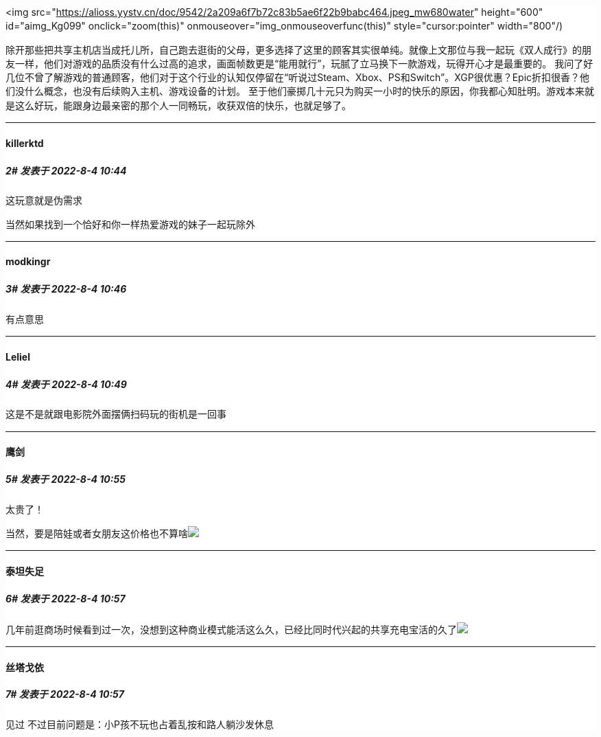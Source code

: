<img src="https://alioss.yystv.cn/doc/9542/2a209a6f7b72c83b5ae6f22b9babc464.jpeg_mw680water" height="600" id="aimg_Kg099" onclick="zoom(this)" onmouseover="img_onmouseoverfunc(this)" style="cursor:pointer" width="800"/)

除开那些把共享主机店当成托儿所，自己跑去逛街的父母，更多选择了这里的顾客其实很单纯。就像上文那位与我一起玩《双人成行》的朋友一样，他们对游戏的品质没有什么过高的追求，画面帧数更是“能用就行”，玩腻了立马换下一款游戏，玩得开心才是最重要的。
我问了好几位不曾了解游戏的普通顾客，他们对于这个行业的认知仅停留在“听说过Steam、Xbox、PS和Switch”。XGP很优惠？Epic折扣很香？他们没什么概念，也没有后续购入主机、游戏设备的计划。
至于他们豪掷几十元只为购买一小时的快乐的原因，你我都心知肚明。游戏本来就是这么好玩，能跟身边最亲密的那个人一同畅玩，收获双倍的快乐，也就足够了。

*****

####  killerktd  
##### 2#       发表于 2022-8-4 10:44

这玩意就是伪需求

当然如果找到一个恰好和你一样热爱游戏的妹子一起玩除外

*****

####  modkingr  
##### 3#       发表于 2022-8-4 10:46

有点意思

*****

####  Leliel  
##### 4#       发表于 2022-8-4 10:49

这是不是就跟电影院外面摆俩扫码玩的街机是一回事

*****

####  鹰剑  
##### 5#       发表于 2022-8-4 10:55

太贵了！

当然，要是陪娃或者女朋友这价格也不算啥<img src="https://static.saraba1st.com/image/smiley/face2017/001.png" referrerpolicy="no-referrer">

*****

####  泰坦失足  
##### 6#       发表于 2022-8-4 10:57

几年前逛商场时候看到过一次，没想到这种商业模式能活这么久，已经比同时代兴起的共享充电宝活的久了<img src="https://static.saraba1st.com/image/smiley/face2017/009.gif" referrerpolicy="no-referrer">

*****

####  丝塔戈依  
##### 7#       发表于 2022-8-4 10:57

见过 不过目前问题是：小P孩不玩也占着乱按和路人躺沙发休息
